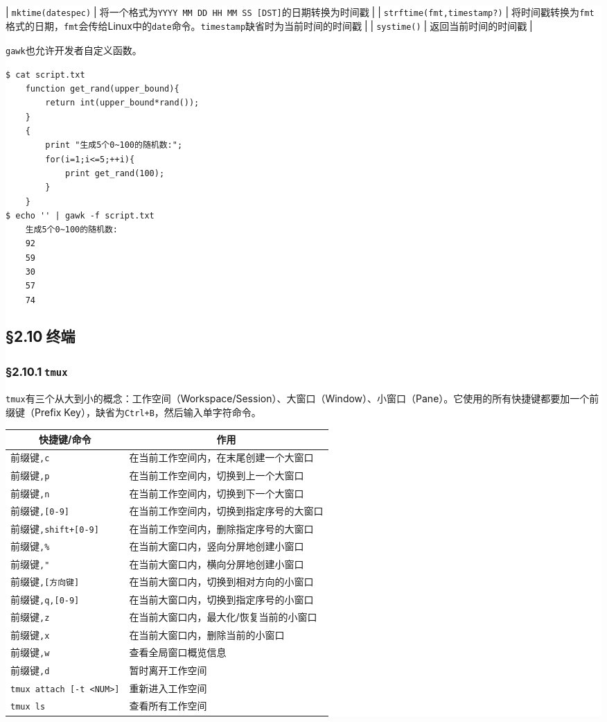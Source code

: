 | `mktime(datespec)`         | 将一个格式为`YYYY MM DD HH MM SS [DST]`的日期转换为时间戳                                                               |
| `strftime(fmt,timestamp?)` | 将时间戳转换为`fmt`格式的日期，`fmt`会传给Linux中的`date`命令。`timestamp`缺省时为当前时间的时间戳                                        |
| `systime()`                | 返回当前时间的时间戳                                                                                               |

`gawk`也允许开发者自定义函数。

```shell
$ cat script.txt
	function get_rand(upper_bound){
	    return int(upper_bound*rand());
	}
	{
	    print "生成5个0~100的随机数:";
	    for(i=1;i<=5;++i){
	        print get_rand(100);
	    }
	}
$ echo '' | gawk -f script.txt
	生成5个0~100的随机数:
	92
	59
	30
	57
	74
```

## §2.10 终端

### §2.10.1 `tmux`

`tmux`有三个从大到小的概念：工作空间（Workspace/Session）、大窗口（Window）、小窗口（Pane）。它使用的所有快捷键都要加一个前缀键（Prefix Key），缺省为`Ctrl+B`，然后输入单字符命令。

| 快捷键/命令                   | 作用                   |
| ------------------------ | -------------------- |
| 前缀键`,c`                  | 在当前工作空间内，在末尾创建一个大窗口  |
| 前缀键`,p`                  | 在当前工作空间内，切换到上一个大窗口   |
| 前缀键`,n`                  | 在当前工作空间内，切换到下一个大窗口   |
| 前缀键`,[0-9]`              | 在当前工作空间内，切换到指定序号的大窗口 |
| 前缀键`,shift+[0-9]`        | 在当前工作空间内，删除指定序号的大窗口  |
| 前缀键`,%`                  | 在当前大窗口内，竖向分屏地创建小窗口   |
| 前缀键`,"`                  | 在当前大窗口内，横向分屏地创建小窗口   |
| 前缀键`,[方向键]`              | 在当前大窗口内，切换到相对方向的小窗口  |
| 前缀键`,q,[0-9]`            | 在当前大窗口内，切换到指定序号的小窗口  |
| 前缀键`,z`                  | 在当前大窗口内，最大化/恢复当前的小窗口 |
| 前缀键`,x`                  | 在当前大窗口内，删除当前的小窗口     |
| 前缀键`,w`                  | 查看全局窗口概览信息           |
| 前缀键`,d`                  | 暂时离开工作空间             |
| `tmux attach [-t <NUM>]` | 重新进入工作空间             |
| `tmux ls`                | 查看所有工作空间             |
